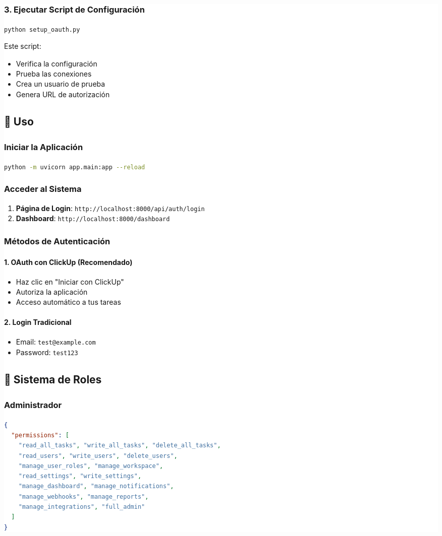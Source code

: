 ### 3. Ejecutar Script de Configuración

```bash
python setup_oauth.py
```

Este script:
- Verifica la configuración
- Prueba las conexiones
- Crea un usuario de prueba
- Genera URL de autorización

## 🔧 Uso

### Iniciar la Aplicación

```bash
python -m uvicorn app.main:app --reload
```

### Acceder al Sistema

1. **Página de Login**: `http://localhost:8000/api/auth/login`
2. **Dashboard**: `http://localhost:8000/dashboard`

### Métodos de Autenticación

#### 1. OAuth con ClickUp (Recomendado)
- Haz clic en "Iniciar con ClickUp"
- Autoriza la aplicación
- Acceso automático a tus tareas

#### 2. Login Tradicional
- Email: `test@example.com`
- Password: `test123`

## 👥 Sistema de Roles

### Administrador
```json
{
  "permissions": [
    "read_all_tasks", "write_all_tasks", "delete_all_tasks",
    "read_users", "write_users", "delete_users",
    "manage_user_roles", "manage_workspace",
    "read_settings", "write_settings",
    "manage_dashboard", "manage_notifications",
    "manage_webhooks", "manage_reports",
    "manage_integrations", "full_admin"
  ]
}
```
